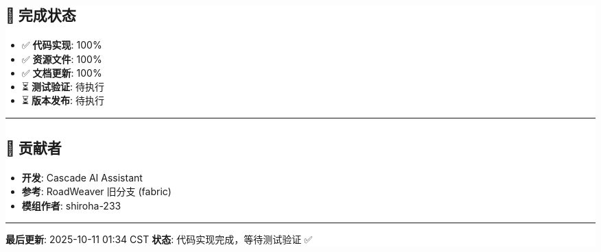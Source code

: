 
## 🎉 完成状态

- ✅ **代码实现**: 100%
- ✅ **资源文件**: 100%
- ✅ **文档更新**: 100%
- ⏳ **测试验证**: 待执行
- ⏳ **版本发布**: 待执行

---

## 👥 贡献者
- **开发**: Cascade AI Assistant
- **参考**: RoadWeaver 旧分支 (fabric)
- **模组作者**: shiroha-233

---

**最后更新**: 2025-10-11 01:34 CST
**状态**: 代码实现完成，等待测试验证 ✅
